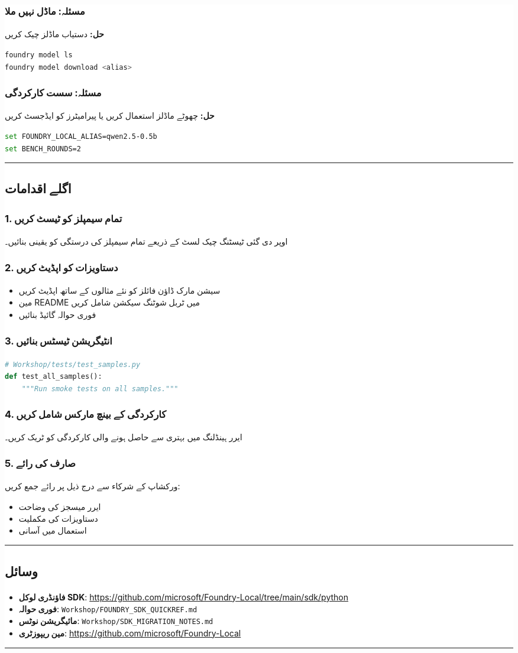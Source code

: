 ### مسئلہ: ماڈل نہیں ملا
**حل:** دستیاب ماڈلز چیک کریں
```bash
foundry model ls
foundry model download <alias>
```

### مسئلہ: سست کارکردگی
**حل:** چھوٹے ماڈلز استعمال کریں یا پیرامیٹرز کو ایڈجسٹ کریں
```bash
set FOUNDRY_LOCAL_ALIAS=qwen2.5-0.5b
set BENCH_ROUNDS=2
```

---

## اگلے اقدامات

### 1. تمام سیمپلز کو ٹیسٹ کریں
اوپر دی گئی ٹیسٹنگ چیک لسٹ کے ذریعے تمام سیمپلز کی درستگی کو یقینی بنائیں۔

### 2. دستاویزات کو اپڈیٹ کریں
- سیشن مارک ڈاؤن فائلز کو نئے مثالوں کے ساتھ اپڈیٹ کریں
- مین README میں ٹربل شوٹنگ سیکشن شامل کریں
- فوری حوالہ گائیڈ بنائیں

### 3. انٹیگریشن ٹیسٹس بنائیں
```python
# Workshop/tests/test_samples.py
def test_all_samples():
    """Run smoke tests on all samples."""
```

### 4. کارکردگی کے بینچ مارکس شامل کریں
ایرر ہینڈلنگ میں بہتری سے حاصل ہونے والی کارکردگی کو ٹریک کریں۔

### 5. صارف کی رائے
ورکشاپ کے شرکاء سے درج ذیل پر رائے جمع کریں:
- ایرر میسجز کی وضاحت
- دستاویزات کی مکملیت
- استعمال میں آسانی

---

## وسائل

- **فاؤنڈری لوکل SDK**: https://github.com/microsoft/Foundry-Local/tree/main/sdk/python
- **فوری حوالہ**: `Workshop/FOUNDRY_SDK_QUICKREF.md`
- **مائیگریشن نوٹس**: `Workshop/SDK_MIGRATION_NOTES.md`
- **مین ریپوزٹری**: https://github.com/microsoft/Foundry-Local

---